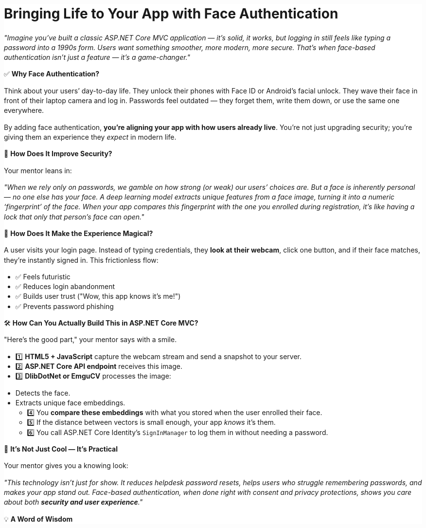 # Bringing Life to Your App with Face Authentication

*"Imagine you’ve built a classic ASP.NET Core MVC application — it’s solid, it works, but logging in still feels like typing a password into a 1990s form. Users want something smoother, more modern, more secure. That’s when face-based authentication isn’t just a feature — it’s a game-changer."*

✅ **Why Face Authentication?**

Think about your users’ day-to-day life. They unlock their phones with Face ID or Android’s facial unlock. They wave their face in front of their laptop camera and log in. Passwords feel outdated — they forget them, write them down, or use the same one everywhere.

By adding face authentication, **you’re aligning your app with how users already live**. You’re not just upgrading security; you’re giving them an experience they *expect* in modern life.

🔐 **How Does It Improve Security?**

Your mentor leans in:

*"When we rely only on passwords, we gamble on how strong (or weak) our users’ choices are. But a face is inherently personal — no one else has your face. A deep learning model extracts unique features from a face image, turning it into a numeric ‘fingerprint’ of the face. When your app compares this fingerprint with the one you enrolled during registration, it’s like having a lock that only that person’s face can open."*

🚀 **How Does It Make the Experience Magical?**

A user visits your login page. Instead of typing credentials, they **look at their webcam**, click one button, and if their face matches, they’re instantly signed in. This frictionless flow:

- ✅ Feels futuristic
- ✅ Reduces login abandonment
- ✅ Builds user trust ("Wow, this app knows it’s me!")
- ✅ Prevents password phishing

🛠️ **How Can You Actually Build This in ASP.NET Core MVC?**

"Here’s the good part," your mentor says with a smile.

- 1️⃣ **HTML5 + JavaScript** capture the webcam stream and send a snapshot to your server.
- 2️⃣ **ASP.NET Core API endpoint** receives this image.
- 3️⃣ **DlibDotNet or EmguCV** processes the image:

* Detects the face.
* Extracts unique face embeddings.
  - 4️⃣ You **compare these embeddings** with what you stored when the user enrolled their face.
  - 5️⃣ If the distance between vectors is small enough, your app *knows* it’s them.
  - 6️⃣ You call ASP.NET Core Identity’s `SignInManager` to log them in without needing a password.

🔎 **It’s Not Just Cool — It’s Practical**

Your mentor gives you a knowing look:

*"This technology isn’t just for show. It reduces helpdesk password resets, helps users who struggle remembering passwords, and makes your app stand out. Face-based authentication, when done right with consent and privacy protections, shows you care about both **security and user experience**."*

💡 **A Word of Wisdom**
